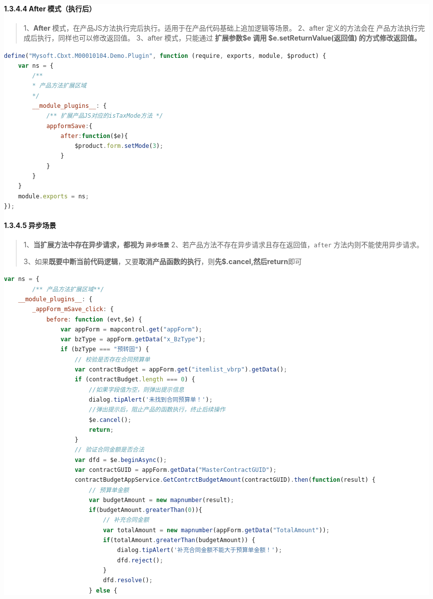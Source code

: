 #### 1.3.4.4 After 模式（执行后）

> 1、**After** 模式，在产品JS方法执行完后执行。适用于在产品代码基础上追加逻辑等场景。
> 2、after 定义的方法会在 产品方法执行完成后执行，同样也可以修改返回值。 
> 3、after 模式，只能通过 **扩展参数$e 调用 $e.setReturnValue(返回值) 的方式修改返回值。**

```js
define("Mysoft.Cbxt.M00010104.Demo.Plugin", function (require, exports, module, $product) {
    var ns = {
        /** 
        * 产品方法扩展区域
        */
        __module_plugins__: {
            /** 扩展产品JS对应的isTaxMode方法 */
            appformSave:{
                after:function($e){
                    $product.form.setMode(3);
                }
            }            
        }
    }
    module.exports = ns;
});
```
#### 1.3.4.5 异步场景

> 1、**当扩展方法中存在异步请求，都视为 `异步场景`**
> 2、若产品方法不存在异步请求且存在返回值，`after` 方法内则不能使用异步请求。
>
> 3、如果**既要中断当前代码逻辑**，又要**取消产品函数的执行**，则**先$.cancel,然后return**即可

```js
var ns = {
        /** 产品方法扩展区域**/
    __module_plugins__: {
        _appForm_mSave_click: {
            before: function (evt,$e) {
                var appForm = mapcontrol.get("appForm");
                var bzType = appForm.getData("x_BzType");
                if (bzType === "预转固") {
                    // 校验是否存在合同预算单
                    var contractBudget = appForm.get("itemlist_vbrp").getData();
                    if (contractBudget.length === 0) {
                        //如果字段值为空，则弹出提示信息
                        dialog.tipAlert('未找到合同预算单！');
                        //弹出提示后，阻止产品的函数执行，终止后续操作
                        $e.cancel();
                        return;
                    }
                    // 验证合同金额是否合法
                    var dfd = $e.beginAsync();
                    var contractGUID = appForm.getData("MasterContractGUID");
                    contractBudgetAppService.GetContrctBudgetAmount(contractGUID).then(function(result) {
                        // 预算单金额
                        var budgetAmount = new mapnumber(result);
                        if(budgetAmount.greaterThan(0)){
                            // 补充合同金额
                            var totalAmount = new mapnumber(appForm.getData("TotalAmount"));
                            if(totalAmount.greaterThan(budgetAmount)) {
                                dialog.tipAlert('补充合同金额不能大于预算单金额！');
                                dfd.reject();
                            }
                            dfd.resolve();
                        } else {
```